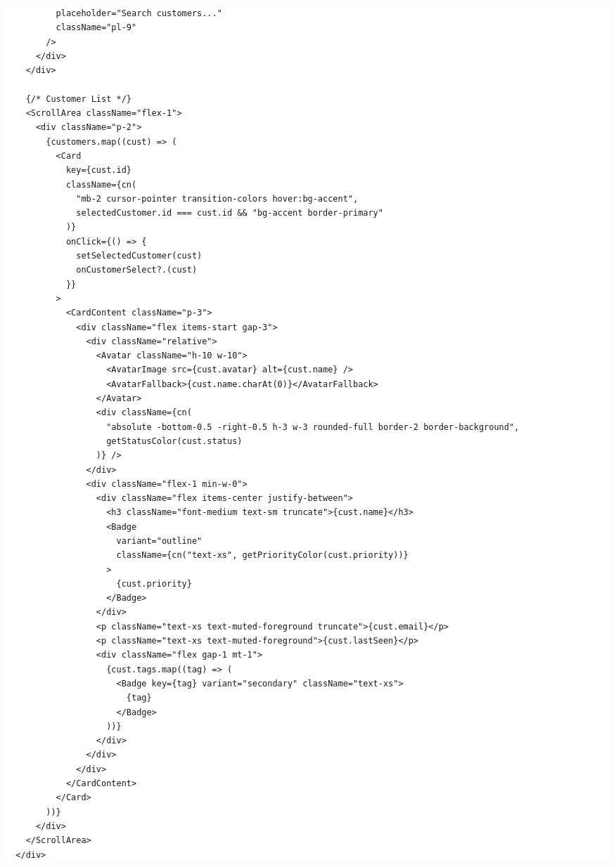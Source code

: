               placeholder="Search customers..."
              className="pl-9"
            />
          </div>
        </div>

        {/* Customer List */}
        <ScrollArea className="flex-1">
          <div className="p-2">
            {customers.map((cust) => (
              <Card
                key={cust.id}
                className={cn(
                  "mb-2 cursor-pointer transition-colors hover:bg-accent",
                  selectedCustomer.id === cust.id && "bg-accent border-primary"
                )}
                onClick={() => {
                  setSelectedCustomer(cust)
                  onCustomerSelect?.(cust)
                }}
              >
                <CardContent className="p-3">
                  <div className="flex items-start gap-3">
                    <div className="relative">
                      <Avatar className="h-10 w-10">
                        <AvatarImage src={cust.avatar} alt={cust.name} />
                        <AvatarFallback>{cust.name.charAt(0)}</AvatarFallback>
                      </Avatar>
                      <div className={cn(
                        "absolute -bottom-0.5 -right-0.5 h-3 w-3 rounded-full border-2 border-background",
                        getStatusColor(cust.status)
                      )} />
                    </div>
                    <div className="flex-1 min-w-0">
                      <div className="flex items-center justify-between">
                        <h3 className="font-medium text-sm truncate">{cust.name}</h3>
                        <Badge
                          variant="outline"
                          className={cn("text-xs", getPriorityColor(cust.priority))}
                        >
                          {cust.priority}
                        </Badge>
                      </div>
                      <p className="text-xs text-muted-foreground truncate">{cust.email}</p>
                      <p className="text-xs text-muted-foreground">{cust.lastSeen}</p>
                      <div className="flex gap-1 mt-1">
                        {cust.tags.map((tag) => (
                          <Badge key={tag} variant="secondary" className="text-xs">
                            {tag}
                          </Badge>
                        ))}
                      </div>
                    </div>
                  </div>
                </CardContent>
              </Card>
            ))}
          </div>
        </ScrollArea>
      </div>
